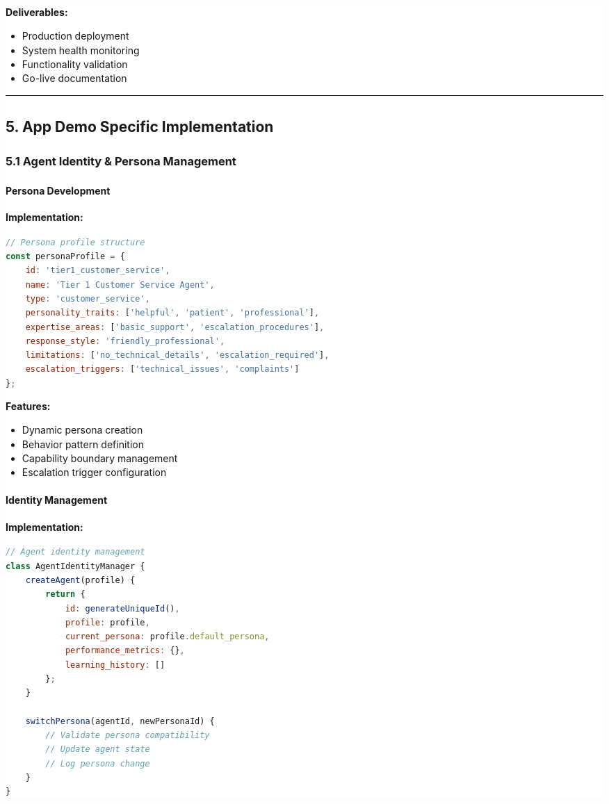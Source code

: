 **Deliverables:**
- Production deployment
- System health monitoring
- Functionality validation
- Go-live documentation

---

## 5. App Demo Specific Implementation

### 5.1 Agent Identity & Persona Management

#### **Persona Development**
**Implementation:**
```javascript
// Persona profile structure
const personaProfile = {
    id: 'tier1_customer_service',
    name: 'Tier 1 Customer Service Agent',
    type: 'customer_service',
    personality_traits: ['helpful', 'patient', 'professional'],
    expertise_areas: ['basic_support', 'escalation_procedures'],
    response_style: 'friendly_professional',
    limitations: ['no_technical_details', 'escalation_required'],
    escalation_triggers: ['technical_issues', 'complaints']
};
```

**Features:**
- Dynamic persona creation
- Behavior pattern definition
- Capability boundary management
- Escalation trigger configuration

#### **Identity Management**
**Implementation:**
```javascript
// Agent identity management
class AgentIdentityManager {
    createAgent(profile) {
        return {
            id: generateUniqueId(),
            profile: profile,
            current_persona: profile.default_persona,
            performance_metrics: {},
            learning_history: []
        };
    }
    
    switchPersona(agentId, newPersonaId) {
        // Validate persona compatibility
        // Update agent state
        // Log persona change
    }
}
```
